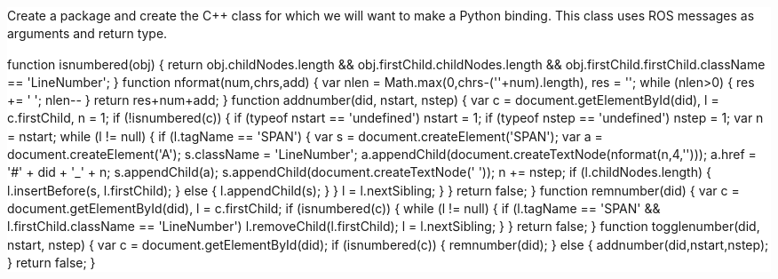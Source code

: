 Create a package and create the C++ class for which we will want to make a Python binding. This class uses ROS messages as arguments and return type. 

function isnumbered(obj) {
 return obj.childNodes.length && obj.firstChild.childNodes.length && obj.firstChild.firstChild.className == 'LineNumber';
}
function nformat(num,chrs,add) {
 var nlen = Math.max(0,chrs-(''+num).length), res = '';
 while (nlen>0) { res += ' '; nlen-- }
 return res+num+add;
}
function addnumber(did, nstart, nstep) {
 var c = document.getElementById(did), l = c.firstChild, n = 1;
 if (!isnumbered(c)) {
 if (typeof nstart == 'undefined') nstart = 1;
 if (typeof nstep == 'undefined') nstep = 1;
 var n = nstart;
 while (l != null) {
 if (l.tagName == 'SPAN') {
 var s = document.createElement('SPAN');
 var a = document.createElement('A');
 s.className = 'LineNumber';
 a.appendChild(document.createTextNode(nformat(n,4,'')));
 a.href = '#' + did + '\_' + n;
 s.appendChild(a);
 s.appendChild(document.createTextNode(' '));
 n += nstep;
 if (l.childNodes.length) {
 l.insertBefore(s, l.firstChild);
 }
 else {
 l.appendChild(s);
 }
 }
 l = l.nextSibling;
 }
 }
 return false;
}
function remnumber(did) {
 var c = document.getElementById(did), l = c.firstChild;
 if (isnumbered(c)) {
 while (l != null) {
 if (l.tagName == 'SPAN' && l.firstChild.className == 'LineNumber') l.removeChild(l.firstChild);
 l = l.nextSibling;
 }
 }
 return false;
}
function togglenumber(did, nstart, nstep) {
 var c = document.getElementById(did);
 if (isnumbered(c)) {
 remnumber(did);
 } else {
 addnumber(did,nstart,nstep);
 }
 return false;
}
